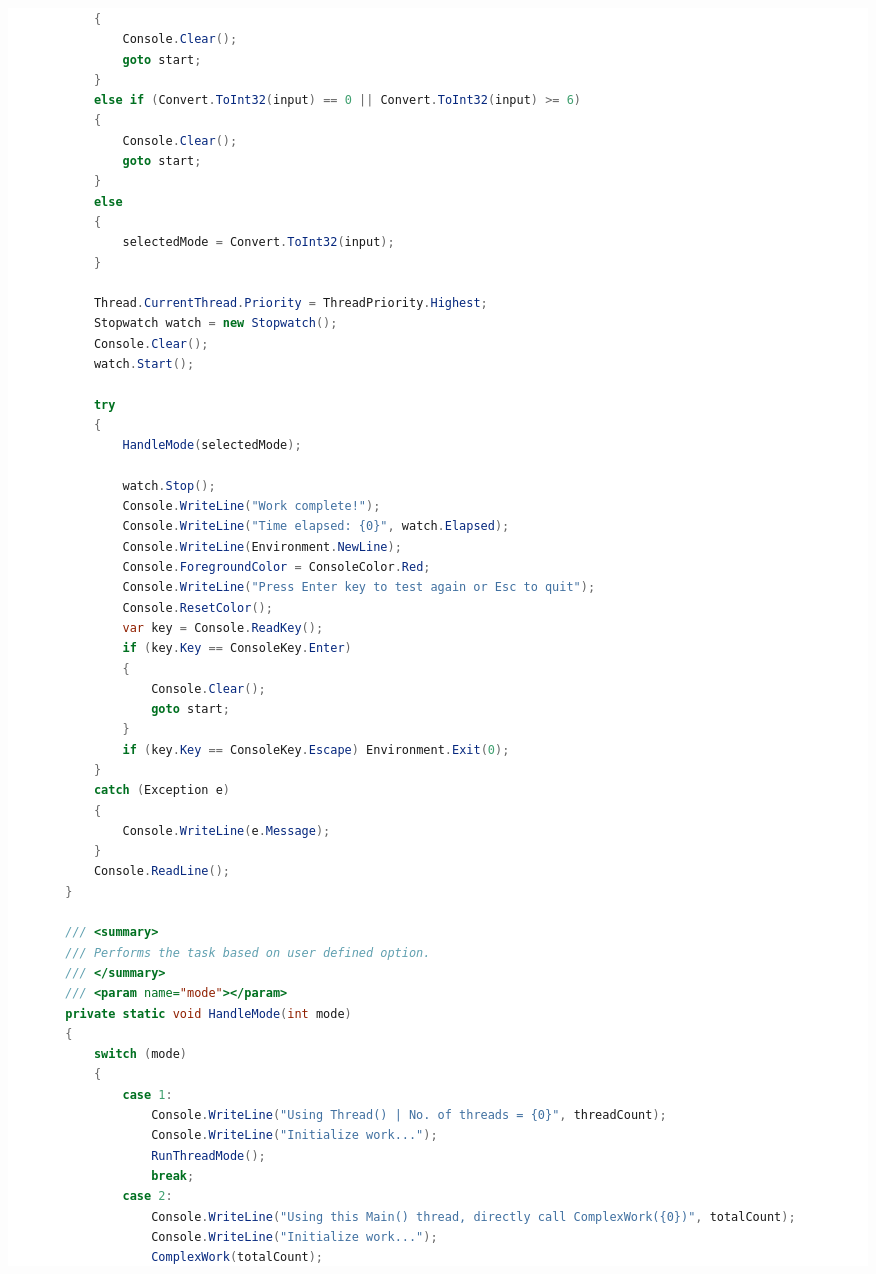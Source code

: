 ```csharp
            {
                Console.Clear();
                goto start;
            }
            else if (Convert.ToInt32(input) == 0 || Convert.ToInt32(input) >= 6)
            {
                Console.Clear();
                goto start;
            }
            else
            {
                selectedMode = Convert.ToInt32(input);
            }

            Thread.CurrentThread.Priority = ThreadPriority.Highest;
            Stopwatch watch = new Stopwatch();
            Console.Clear();
            watch.Start();

            try
            {
                HandleMode(selectedMode);

                watch.Stop();
                Console.WriteLine("Work complete!");
                Console.WriteLine("Time elapsed: {0}", watch.Elapsed);
                Console.WriteLine(Environment.NewLine);
                Console.ForegroundColor = ConsoleColor.Red;
                Console.WriteLine("Press Enter key to test again or Esc to quit");
                Console.ResetColor();
                var key = Console.ReadKey();
                if (key.Key == ConsoleKey.Enter)
                {
                    Console.Clear();
                    goto start;
                }
                if (key.Key == ConsoleKey.Escape) Environment.Exit(0);
            }
            catch (Exception e)
            {
                Console.WriteLine(e.Message);
            }
            Console.ReadLine();
        }

        /// <summary>
        /// Performs the task based on user defined option.
        /// </summary>
        /// <param name="mode"></param>
        private static void HandleMode(int mode)
        {
            switch (mode)
            {
                case 1:
                    Console.WriteLine("Using Thread() | No. of threads = {0}", threadCount);
                    Console.WriteLine("Initialize work...");
                    RunThreadMode();
                    break;
                case 2:
                    Console.WriteLine("Using this Main() thread, directly call ComplexWork({0})", totalCount);
                    Console.WriteLine("Initialize work...");
                    ComplexWork(totalCount);
```